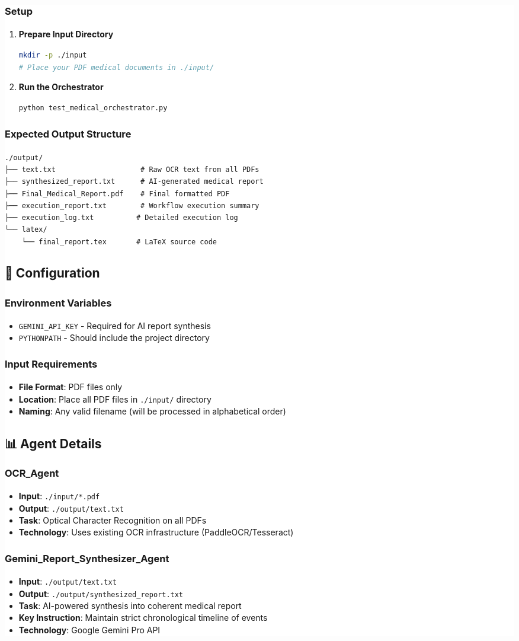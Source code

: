 ### Setup

1. **Prepare Input Directory**
   ```bash
   mkdir -p ./input
   # Place your PDF medical documents in ./input/
   ```

2. **Run the Orchestrator**
   ```bash
   python test_medical_orchestrator.py
   ```

### Expected Output Structure

```
./output/
├── text.txt                    # Raw OCR text from all PDFs
├── synthesized_report.txt      # AI-generated medical report
├── Final_Medical_Report.pdf    # Final formatted PDF
├── execution_report.txt        # Workflow execution summary
├── execution_log.txt          # Detailed execution log
└── latex/
    └── final_report.tex       # LaTeX source code
```

## 🔧 Configuration

### Environment Variables

- `GEMINI_API_KEY` - Required for AI report synthesis
- `PYTHONPATH` - Should include the project directory

### Input Requirements

- **File Format**: PDF files only
- **Location**: Place all PDF files in `./input/` directory
- **Naming**: Any valid filename (will be processed in alphabetical order)

## 📊 Agent Details

### OCR_Agent
- **Input**: `./input/*.pdf`
- **Output**: `./output/text.txt`
- **Task**: Optical Character Recognition on all PDFs
- **Technology**: Uses existing OCR infrastructure (PaddleOCR/Tesseract)

### Gemini_Report_Synthesizer_Agent
- **Input**: `./output/text.txt`
- **Output**: `./output/synthesized_report.txt`
- **Task**: AI-powered synthesis into coherent medical report
- **Key Instruction**: Maintain strict chronological timeline of events
- **Technology**: Google Gemini Pro API
